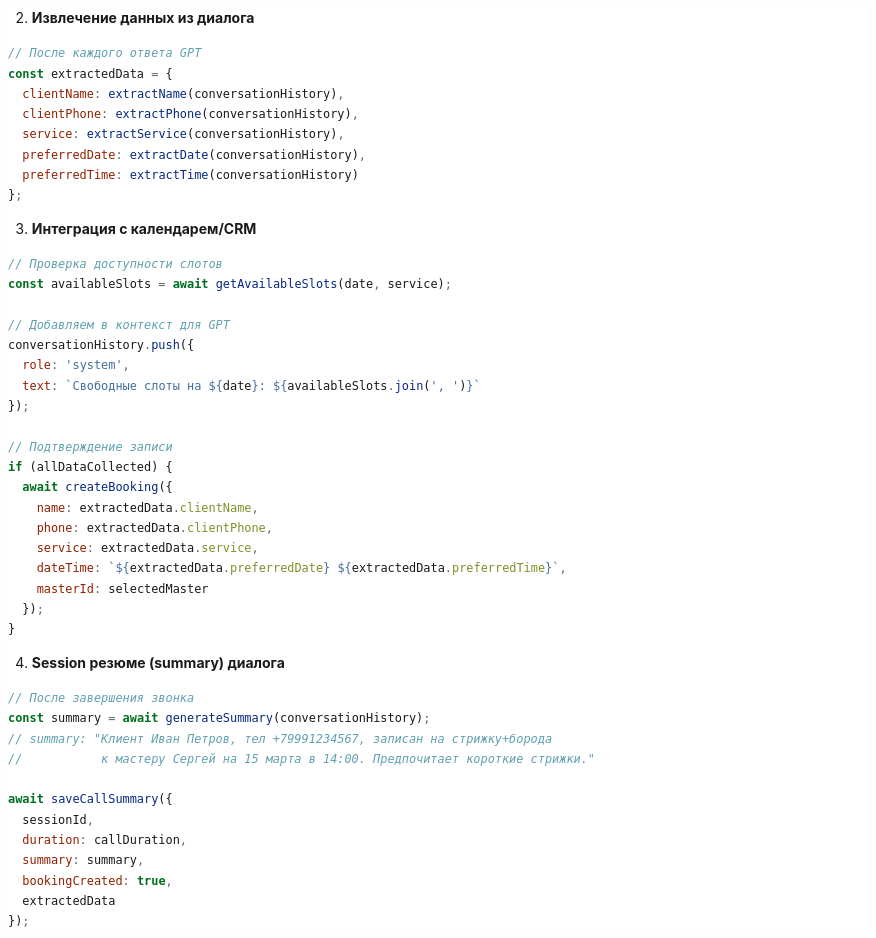 ```javascript
```

2. **Извлечение данных из диалога**
```javascript
// После каждого ответа GPT
const extractedData = {
  clientName: extractName(conversationHistory),
  clientPhone: extractPhone(conversationHistory),
  service: extractService(conversationHistory),
  preferredDate: extractDate(conversationHistory),
  preferredTime: extractTime(conversationHistory)
};
```

3. **Интеграция с календарем/CRM**
```javascript
// Проверка доступности слотов
const availableSlots = await getAvailableSlots(date, service);

// Добавляем в контекст для GPT
conversationHistory.push({
  role: 'system',
  text: `Свободные слоты на ${date}: ${availableSlots.join(', ')}`
});

// Подтверждение записи
if (allDataCollected) {
  await createBooking({
    name: extractedData.clientName,
    phone: extractedData.clientPhone,
    service: extractedData.service,
    dateTime: `${extractedData.preferredDate} ${extractedData.preferredTime}`,
    masterId: selectedMaster
  });
}
```

4. **Session резюме (summary) диалога**
```javascript
// После завершения звонка
const summary = await generateSummary(conversationHistory);
// summary: "Клиент Иван Петров, тел +79991234567, записан на стрижку+борода
//           к мастеру Сергей на 15 марта в 14:00. Предпочитает короткие стрижки."

await saveCallSummary({
  sessionId,
  duration: callDuration,
  summary: summary,
  bookingCreated: true,
  extractedData
});
```
